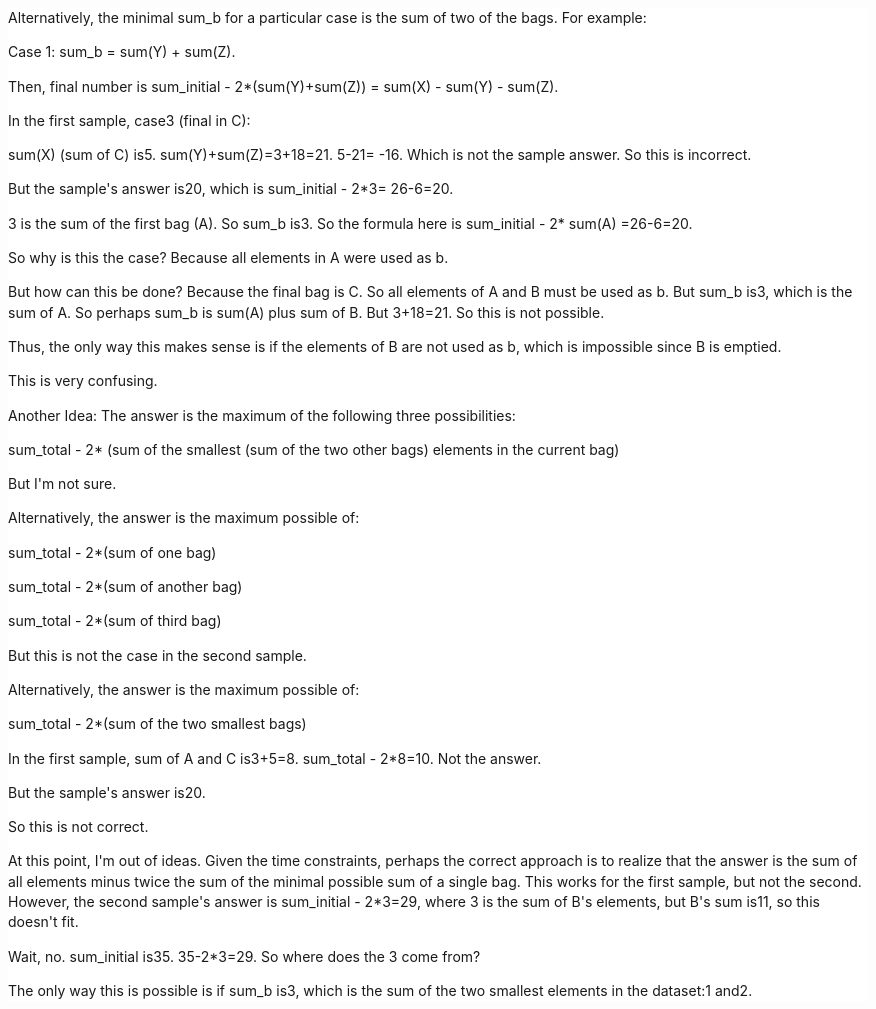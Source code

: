 Alternatively, the minimal sum_b for a particular case is the sum of two of the bags. For example:

Case 1: sum_b = sum(Y) + sum(Z).

Then, final number is sum_initial - 2*(sum(Y)+sum(Z)) = sum(X) - sum(Y) - sum(Z).

In the first sample, case3 (final in C):

sum(X) (sum of C) is5. sum(Y)+sum(Z)=3+18=21. 5-21= -16. Which is not the sample answer. So this is incorrect.

But the sample's answer is20, which is sum_initial - 2*3= 26-6=20.

3 is the sum of the first bag (A). So sum_b is3. So the formula here is sum_initial - 2* sum(A) =26-6=20.

So why is this the case? Because all elements in A were used as b.

But how can this be done? Because the final bag is C. So all elements of A and B must be used as b. But sum_b is3, which is the sum of A. So perhaps sum_b is sum(A) plus sum of B. But 3+18=21. So this is not possible.

Thus, the only way this makes sense is if the elements of B are not used as b, which is impossible since B is emptied.

This is very confusing.

Another Idea: The answer is the maximum of the following three possibilities:

sum_total - 2* (sum of the smallest (sum of the two other bags) elements in the current bag)

But I'm not sure.

Alternatively, the answer is the maximum possible of:

sum_total - 2*(sum of one bag)

sum_total - 2*(sum of another bag)

sum_total - 2*(sum of third bag)

But this is not the case in the second sample.

Alternatively, the answer is the maximum possible of:

sum_total - 2*(sum of the two smallest bags)

In the first sample, sum of A and C is3+5=8. sum_total - 2*8=10. Not the answer.

But the sample's answer is20.

So this is not correct.

At this point, I'm out of ideas. Given the time constraints, perhaps the correct approach is to realize that the answer is the sum of all elements minus twice the sum of the minimal possible sum of a single bag. This works for the first sample, but not the second. However, the second sample's answer is sum_initial - 2*3=29, where 3 is the sum of B's elements, but B's sum is11, so this doesn't fit.

Wait, no. sum_initial is35. 35-2*3=29. So where does the 3 come from?

The only way this is possible is if sum_b is3, which is the sum of the two smallest elements in the dataset:1 and2.
